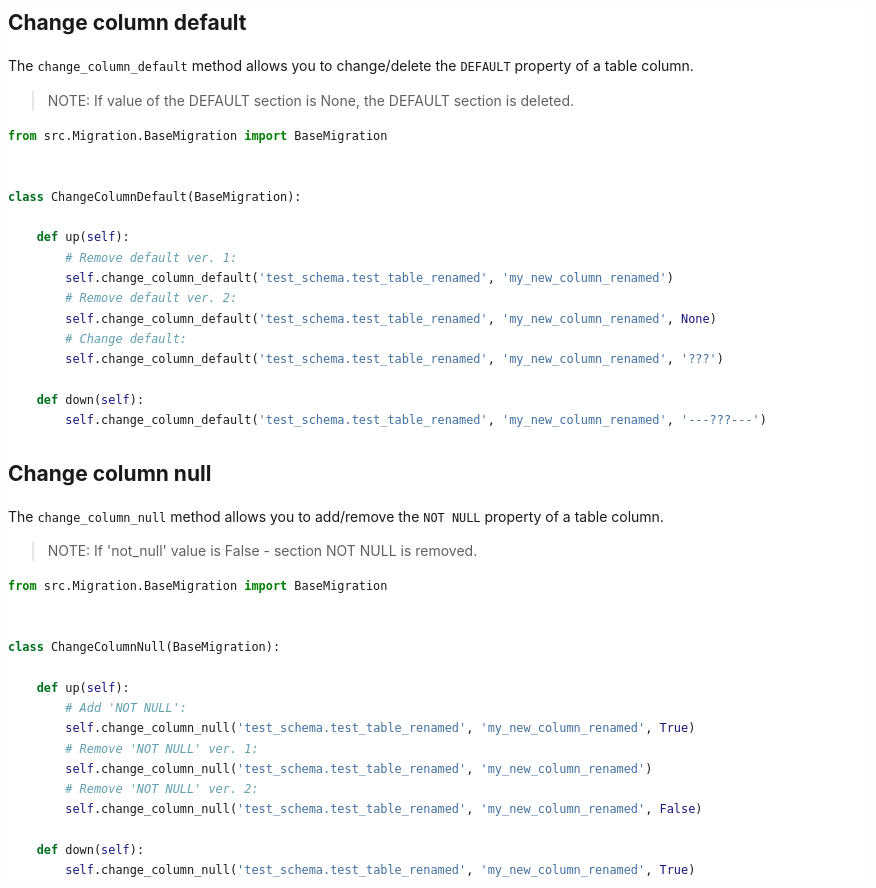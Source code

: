 Change column default
---------------------

The ```change_column_default``` method allows you to change/delete the ```DEFAULT``` property of a table column.

>
> NOTE: If value of the DEFAULT section is None, the DEFAULT section is deleted.
> 

```python
from src.Migration.BaseMigration import BaseMigration


class ChangeColumnDefault(BaseMigration):
    
    def up(self):
        # Remove default ver. 1:
        self.change_column_default('test_schema.test_table_renamed', 'my_new_column_renamed')
        # Remove default ver. 2:
        self.change_column_default('test_schema.test_table_renamed', 'my_new_column_renamed', None)
        # Change default:
        self.change_column_default('test_schema.test_table_renamed', 'my_new_column_renamed', '???')

    def down(self):
        self.change_column_default('test_schema.test_table_renamed', 'my_new_column_renamed', '---???---')
```

Change column null
------------------

The ```change_column_null``` method allows you to add/remove the ```NOT NULL``` property of a table column.

>
> NOTE: If 'not_null' value is False - section NOT NULL is removed.
> 

```python
from src.Migration.BaseMigration import BaseMigration


class ChangeColumnNull(BaseMigration):
    
    def up(self):
        # Add 'NOT NULL':
        self.change_column_null('test_schema.test_table_renamed', 'my_new_column_renamed', True)
        # Remove 'NOT NULL' ver. 1:
        self.change_column_null('test_schema.test_table_renamed', 'my_new_column_renamed')
        # Remove 'NOT NULL' ver. 2:
        self.change_column_null('test_schema.test_table_renamed', 'my_new_column_renamed', False)

    def down(self):
        self.change_column_null('test_schema.test_table_renamed', 'my_new_column_renamed', True)
```
